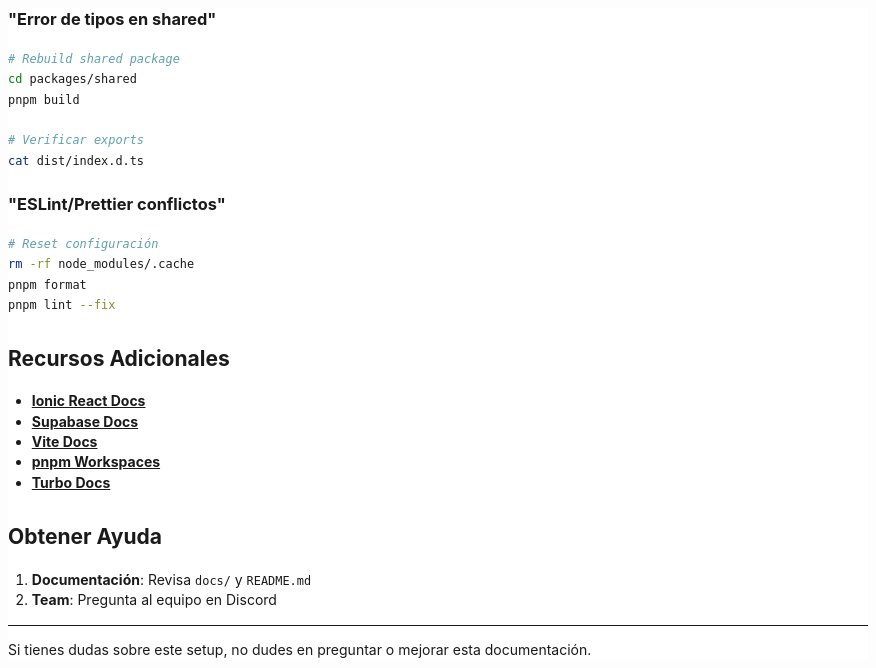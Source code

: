 ### "Error de tipos en shared"
```bash
# Rebuild shared package
cd packages/shared
pnpm build

# Verificar exports
cat dist/index.d.ts
```

### "ESLint/Prettier conflictos"
```bash
# Reset configuración
rm -rf node_modules/.cache
pnpm format
pnpm lint --fix
```

## Recursos Adicionales

- **[Ionic React Docs](https://ionicframework.com/docs/react)**
- **[Supabase Docs](https://supabase.com/docs)**
- **[Vite Docs](https://vitejs.dev/)**
- **[pnpm Workspaces](https://pnpm.io/workspaces)**
- **[Turbo Docs](https://turbo.build/repo/docs)**

## Obtener Ayuda

1. **Documentación**: Revisa `docs/` y `README.md`
2. **Team**: Pregunta al equipo en Discord

---

Si tienes dudas sobre este setup, no dudes en preguntar o mejorar esta documentación.